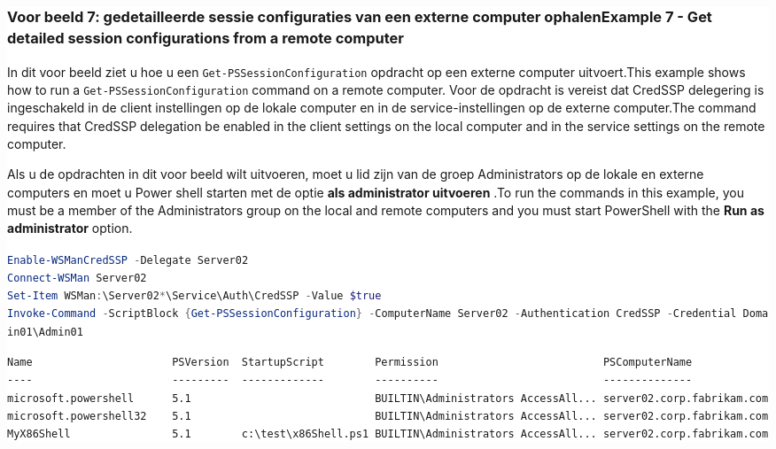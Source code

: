 ### <span data-ttu-id="f105f-140">Voor beeld 7: gedetailleerde sessie configuraties van een externe computer ophalen</span><span class="sxs-lookup"><span data-stu-id="f105f-140">Example 7 - Get detailed session configurations from a remote computer</span></span>

<span data-ttu-id="f105f-141">In dit voor beeld ziet u hoe u een `Get-PSSessionConfiguration` opdracht op een externe computer uitvoert.</span><span class="sxs-lookup"><span data-stu-id="f105f-141">This example shows how to run a `Get-PSSessionConfiguration` command on a remote computer.</span></span> <span data-ttu-id="f105f-142">Voor de opdracht is vereist dat CredSSP delegering is ingeschakeld in de client instellingen op de lokale computer en in de service-instellingen op de externe computer.</span><span class="sxs-lookup"><span data-stu-id="f105f-142">The command requires that CredSSP delegation be enabled in the client settings on the local computer and in the service settings on the remote computer.</span></span>

<span data-ttu-id="f105f-143">Als u de opdrachten in dit voor beeld wilt uitvoeren, moet u lid zijn van de groep Administrators op de lokale en externe computers en moet u Power shell starten met de optie **als administrator uitvoeren** .</span><span class="sxs-lookup"><span data-stu-id="f105f-143">To run the commands in this example, you must be a member of the Administrators group on the local and remote computers and you must start PowerShell with the **Run as administrator** option.</span></span>

```powershell
Enable-WSManCredSSP -Delegate Server02
Connect-WSMan Server02
Set-Item WSMan:\Server02*\Service\Auth\CredSSP -Value $true
Invoke-Command -ScriptBlock {Get-PSSessionConfiguration} -ComputerName Server02 -Authentication CredSSP -Credential Domain01\Admin01
```

```Output
Name                      PSVersion  StartupScript        Permission                          PSComputerName
----                      ---------  -------------        ----------                          --------------
microsoft.powershell      5.1                             BUILTIN\Administrators AccessAll... server02.corp.fabrikam.com
microsoft.powershell32    5.1                             BUILTIN\Administrators AccessAll... server02.corp.fabrikam.com
MyX86Shell                5.1        c:\test\x86Shell.ps1 BUILTIN\Administrators AccessAll... server02.corp.fabrikam.com
```
